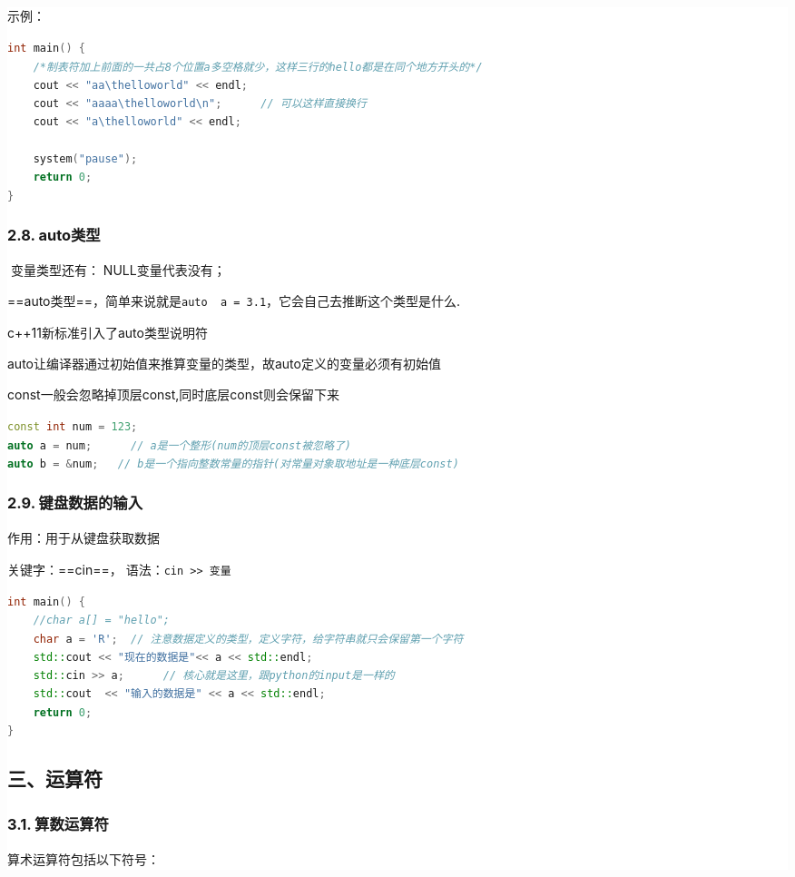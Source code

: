 示例：

```c++
int main() {
	/*制表符加上前面的一共占8个位置a多空格就少，这样三行的hello都是在同个地方开头的*/
	cout << "aa\thelloworld" << endl;
	cout << "aaaa\thelloworld\n";      // 可以这样直接换行
	cout << "a\thelloworld" << endl;       
	
	system("pause");
	return 0;
}
```

### 2.8. auto类型

​	变量类型还有： NULL变量代表没有；

​	==auto类型==，简单来说就是`auto  a = 3.1`，它会自己去推断这个类型是什么.

c++11新标准引入了auto类型说明符

auto让编译器通过初始值来推算变量的类型，故auto定义的变量必须有初始值

const一般会忽略掉顶层const,同时底层const则会保留下来

```c++
const int num = 123;
auto a = num;      // a是一个整形(num的顶层const被忽略了)
auto b = &num;   // b是一个指向整数常量的指针(对常量对象取地址是一种底层const)
```



### 2.9. 键盘数据的输入

作用：用于从键盘获取数据

关键字：==cin==， 语法：`cin >> 变量`

```c++
int main() {
	//char a[] = "hello";
	char a = 'R';  // 注意数据定义的类型，定义字符，给字符串就只会保留第一个字符
	std::cout << "现在的数据是"<< a << std::endl;
	std::cin >> a;      // 核心就是这里，跟python的input是一样的
	std::cout  << "输入的数据是" << a << std::endl;
	return 0;
}
```

## 三、运算符

### 3.1. 算数运算符

算术运算符包括以下符号：
